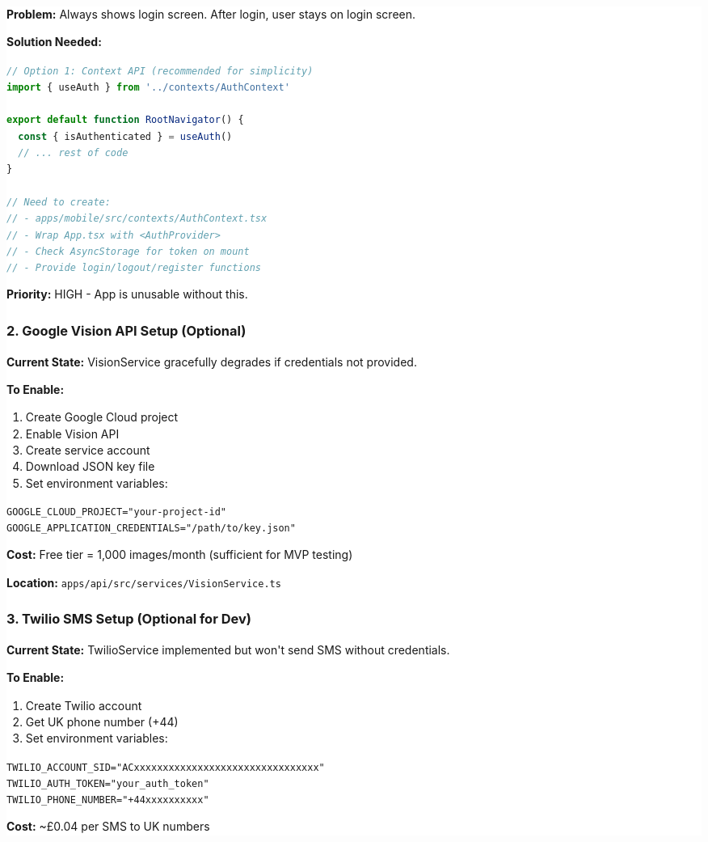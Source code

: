 **Problem:** Always shows login screen. After login, user stays on login screen.

**Solution Needed:**
```typescript
// Option 1: Context API (recommended for simplicity)
import { useAuth } from '../contexts/AuthContext'

export default function RootNavigator() {
  const { isAuthenticated } = useAuth()
  // ... rest of code
}

// Need to create:
// - apps/mobile/src/contexts/AuthContext.tsx
// - Wrap App.tsx with <AuthProvider>
// - Check AsyncStorage for token on mount
// - Provide login/logout/register functions
```

**Priority:** HIGH - App is unusable without this.

### 2. Google Vision API Setup (Optional)

**Current State:** VisionService gracefully degrades if credentials not provided.

**To Enable:**
1. Create Google Cloud project
2. Enable Vision API
3. Create service account
4. Download JSON key file
5. Set environment variables:
```env
GOOGLE_CLOUD_PROJECT="your-project-id"
GOOGLE_APPLICATION_CREDENTIALS="/path/to/key.json"
```

**Cost:** Free tier = 1,000 images/month (sufficient for MVP testing)

**Location:** `apps/api/src/services/VisionService.ts`

### 3. Twilio SMS Setup (Optional for Dev)

**Current State:** TwilioService implemented but won't send SMS without credentials.

**To Enable:**
1. Create Twilio account
2. Get UK phone number (+44)
3. Set environment variables:
```env
TWILIO_ACCOUNT_SID="ACxxxxxxxxxxxxxxxxxxxxxxxxxxxxxxxx"
TWILIO_AUTH_TOKEN="your_auth_token"
TWILIO_PHONE_NUMBER="+44xxxxxxxxxx"
```

**Cost:** ~£0.04 per SMS to UK numbers
